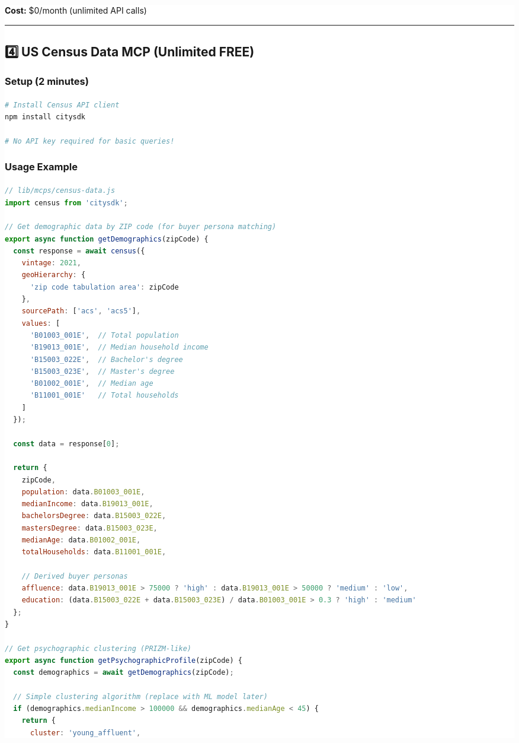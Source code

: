 **Cost:** $0/month (unlimited API calls)

---

## 4️⃣ US Census Data MCP (Unlimited FREE)

### Setup (2 minutes)

```bash
# Install Census API client
npm install citysdk

# No API key required for basic queries!
```

### Usage Example

```javascript
// lib/mcps/census-data.js
import census from 'citysdk';

// Get demographic data by ZIP code (for buyer persona matching)
export async function getDemographics(zipCode) {
  const response = await census({
    vintage: 2021,
    geoHierarchy: {
      'zip code tabulation area': zipCode
    },
    sourcePath: ['acs', 'acs5'],
    values: [
      'B01003_001E',  // Total population
      'B19013_001E',  // Median household income
      'B15003_022E',  // Bachelor's degree
      'B15003_023E',  // Master's degree
      'B01002_001E',  // Median age
      'B11001_001E'   // Total households
    ]
  });

  const data = response[0];

  return {
    zipCode,
    population: data.B01003_001E,
    medianIncome: data.B19013_001E,
    bachelorsDegree: data.B15003_022E,
    mastersDegree: data.B15003_023E,
    medianAge: data.B01002_001E,
    totalHouseholds: data.B11001_001E,

    // Derived buyer personas
    affluence: data.B19013_001E > 75000 ? 'high' : data.B19013_001E > 50000 ? 'medium' : 'low',
    education: (data.B15003_022E + data.B15003_023E) / data.B01003_001E > 0.3 ? 'high' : 'medium'
  };
}

// Get psychographic clustering (PRIZM-like)
export async function getPsychographicProfile(zipCode) {
  const demographics = await getDemographics(zipCode);

  // Simple clustering algorithm (replace with ML model later)
  if (demographics.medianIncome > 100000 && demographics.medianAge < 45) {
    return {
      cluster: 'young_affluent',
```